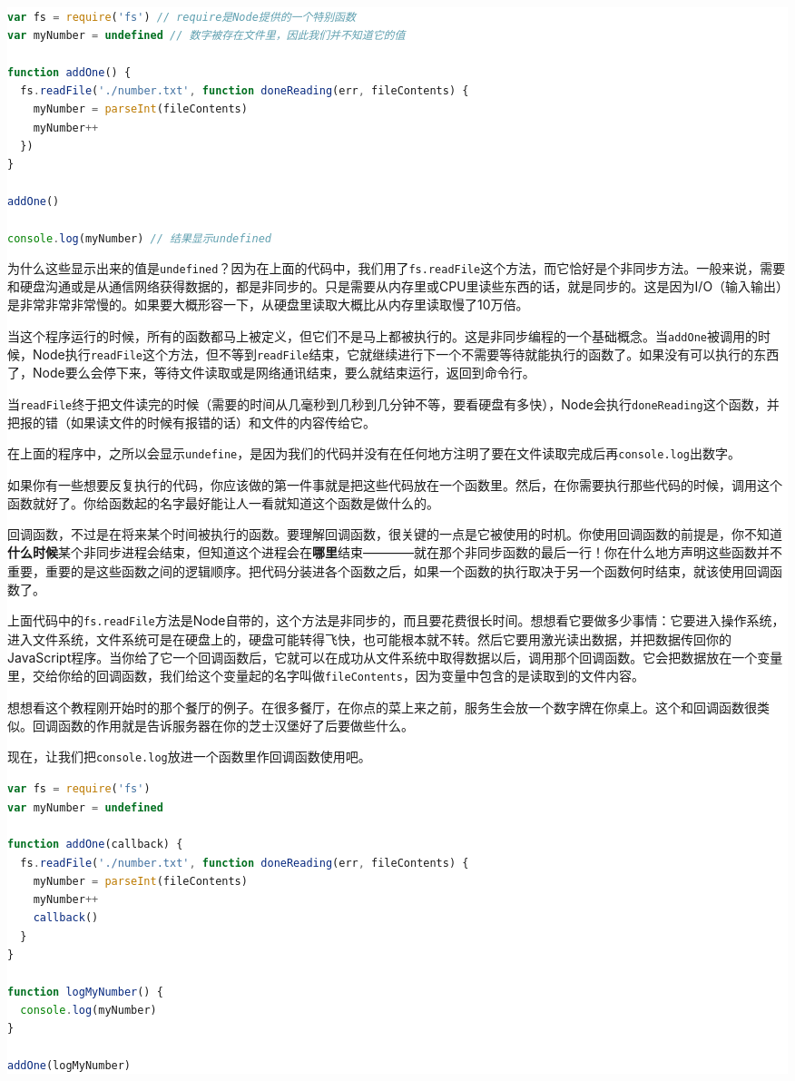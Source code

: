 ```js
var fs = require('fs') // require是Node提供的一个特别函数
var myNumber = undefined // 数字被存在文件里，因此我们并不知道它的值

function addOne() {
  fs.readFile('./number.txt', function doneReading(err, fileContents) {
    myNumber = parseInt(fileContents)
    myNumber++
  })
}

addOne()

console.log(myNumber) // 结果显示undefined
```

为什么这些显示出来的值是`undefined`？因为在上面的代码中，我们用了`fs.readFile`这个方法，而它恰好是个非同步方法。一般来说，需要和硬盘沟通或是从通信网络获得数据的，都是非同步的。只是需要从内存里或CPU里读些东西的话，就是同步的。这是因为I/O（输入输出）是非常非常非常慢的。如果要大概形容一下，从硬盘里读取大概比从内存里读取慢了10万倍。

当这个程序运行的时候，所有的函数都马上被定义，但它们不是马上都被执行的。这是非同步编程的一个基础概念。当`addOne`被调用的时候，Node执行`readFile`这个方法，但不等到`readFile`结束，它就继续进行下一个不需要等待就能执行的函数了。如果没有可以执行的东西了，Node要么会停下来，等待文件读取或是网络通讯结束，要么就结束运行，返回到命令行。

当`readFile`终于把文件读完的时候（需要的时间从几毫秒到几秒到几分钟不等，要看硬盘有多快），Node会执行`doneReading`这个函数，并把报的错（如果读文件的时候有报错的话）和文件的内容传给它。

在上面的程序中，之所以会显示`undefine`，是因为我们的代码并没有在任何地方注明了要在文件读取完成后再`console.log`出数字。

如果你有一些想要反复执行的代码，你应该做的第一件事就是把这些代码放在一个函数里。然后，在你需要执行那些代码的时候，调用这个函数就好了。你给函数起的名字最好能让人一看就知道这个函数是做什么的。

回调函数，不过是在将来某个时间被执行的函数。要理解回调函数，很关键的一点是它被使用的时机。你使用回调函数的前提是，你不知道**什么时候**某个非同步进程会结束，但知道这个进程会在**哪里**结束————就在那个非同步函数的最后一行！你在什么地方声明这些函数并不重要，重要的是这些函数之间的逻辑顺序。把代码分装进各个函数之后，如果一个函数的执行取决于另一个函数何时结束，就该使用回调函数了。

上面代码中的`fs.readFile`方法是Node自带的，这个方法是非同步的，而且要花费很长时间。想想看它要做多少事情：它要进入操作系统，进入文件系统，文件系统可是在硬盘上的，硬盘可能转得飞快，也可能根本就不转。然后它要用激光读出数据，并把数据传回你的JavaScript程序。当你给了它一个回调函数后，它就可以在成功从文件系统中取得数据以后，调用那个回调函数。它会把数据放在一个变量里，交给你给的回调函数，我们给这个变量起的名字叫做`fileContents`，因为变量中包含的是读取到的文件内容。

想想看这个教程刚开始时的那个餐厅的例子。在很多餐厅，在你点的菜上来之前，服务生会放一个数字牌在你桌上。这个和回调函数很类似。回调函数的作用就是告诉服务器在你的芝士汉堡好了后要做些什么。

现在，让我们把`console.log`放进一个函数里作回调函数使用吧。

```js
var fs = require('fs')
var myNumber = undefined

function addOne(callback) {
  fs.readFile('./number.txt', function doneReading(err, fileContents) {
    myNumber = parseInt(fileContents)
    myNumber++
    callback()
  }
}

function logMyNumber() {
  console.log(myNumber)
}

addOne(logMyNumber)
```

